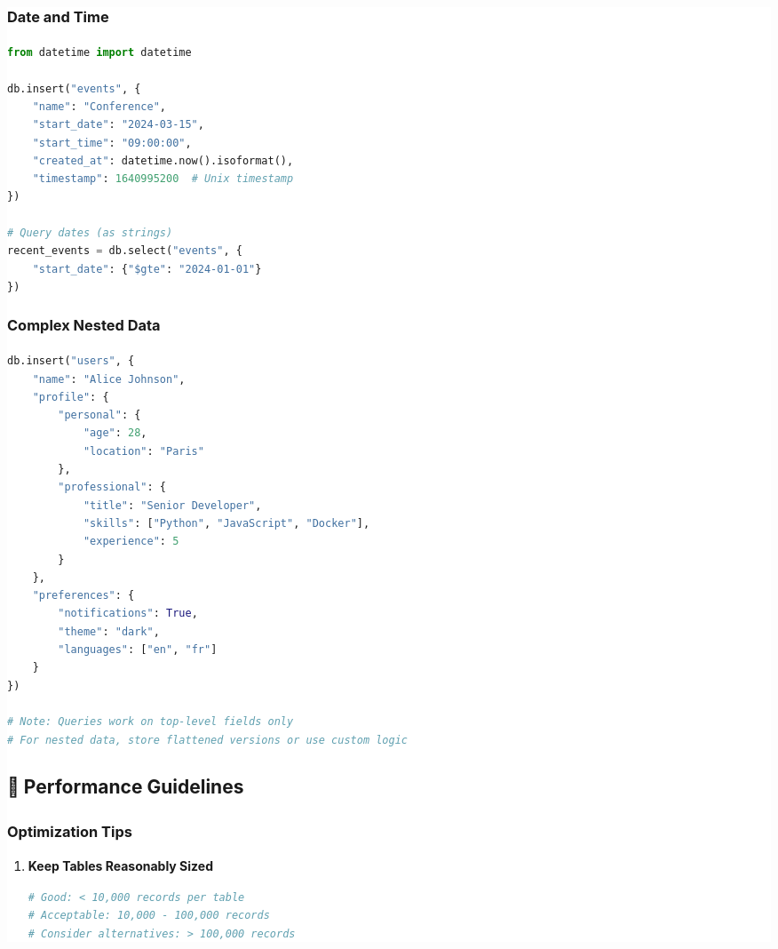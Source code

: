 ### Date and Time
```python
from datetime import datetime

db.insert("events", {
    "name": "Conference",
    "start_date": "2024-03-15",
    "start_time": "09:00:00",
    "created_at": datetime.now().isoformat(),
    "timestamp": 1640995200  # Unix timestamp
})

# Query dates (as strings)
recent_events = db.select("events", {
    "start_date": {"$gte": "2024-01-01"}
})
```

### Complex Nested Data
```python
db.insert("users", {
    "name": "Alice Johnson",
    "profile": {
        "personal": {
            "age": 28,
            "location": "Paris"
        },
        "professional": {
            "title": "Senior Developer",
            "skills": ["Python", "JavaScript", "Docker"],
            "experience": 5
        }
    },
    "preferences": {
        "notifications": True,
        "theme": "dark",
        "languages": ["en", "fr"]
    }
})

# Note: Queries work on top-level fields only
# For nested data, store flattened versions or use custom logic
```

## 🚀 Performance Guidelines

### Optimization Tips

1. **Keep Tables Reasonably Sized**
   ```python
   # Good: < 10,000 records per table
   # Acceptable: 10,000 - 100,000 records
   # Consider alternatives: > 100,000 records
   ```
